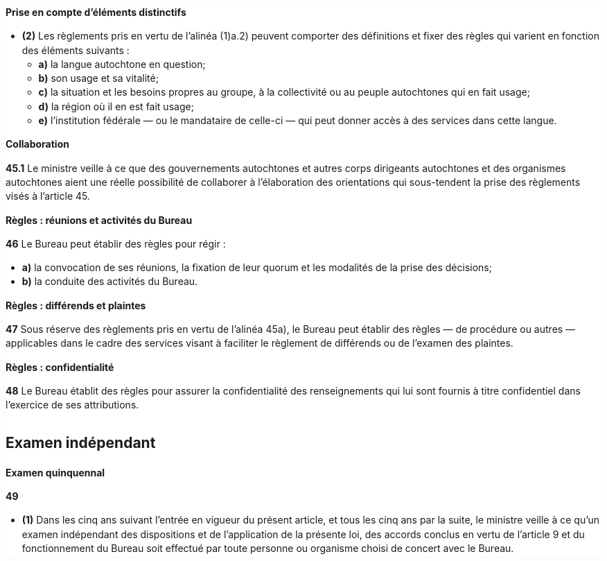 **Prise en compte d’éléments distinctifs**

- **(2)** Les règlements pris en vertu de l’alinéa (1)a.2) peuvent comporter des définitions et fixer des règles qui varient en fonction des éléments suivants :
	- **a)** la langue autochtone en question;
	- **b)** son usage et sa vitalité;
	- **c)** la situation et les besoins propres au groupe, à la collectivité ou au peuple autochtones qui en fait usage;
	- **d)** la région où il en est fait usage;
	- **e)** l’institution fédérale — ou le mandataire de celle-ci — qui peut donner accès à des services dans cette langue.




**Collaboration**

**45.1** Le ministre veille à ce que des gouvernements autochtones et autres corps dirigeants autochtones et des organismes autochtones aient une réelle possibilité de collaborer à l’élaboration des orientations qui sous-tendent la prise des règlements visés à l’article 45.




**Règles : réunions et activités du Bureau**

**46** Le Bureau peut établir des règles pour régir :
- **a)** la convocation de ses réunions, la fixation de leur quorum et les modalités de la prise des décisions;
- **b)** la conduite des activités du Bureau.




**Règles : différends et plaintes**

**47** Sous réserve des règlements pris en vertu de l’alinéa 45a), le Bureau peut établir des règles — de procédure ou autres — applicables dans le cadre des services visant à faciliter le règlement de différends ou de l’examen des plaintes.




**Règles : confidentialité**

**48** Le Bureau établit des règles pour assurer la confidentialité des renseignements qui lui sont fournis à titre confidentiel dans l’exercice de ses attributions.




## Examen indépendant



**Examen quinquennal**

**49** 

- **(1)** Dans les cinq ans suivant l’entrée en vigueur du présent article, et tous les cinq ans par la suite, le ministre veille à ce qu’un examen indépendant des dispositions et de l’application de la présente loi, des accords conclus en vertu de l’article 9 et du fonctionnement du Bureau soit effectué par toute personne ou organisme choisi de concert avec le Bureau.
